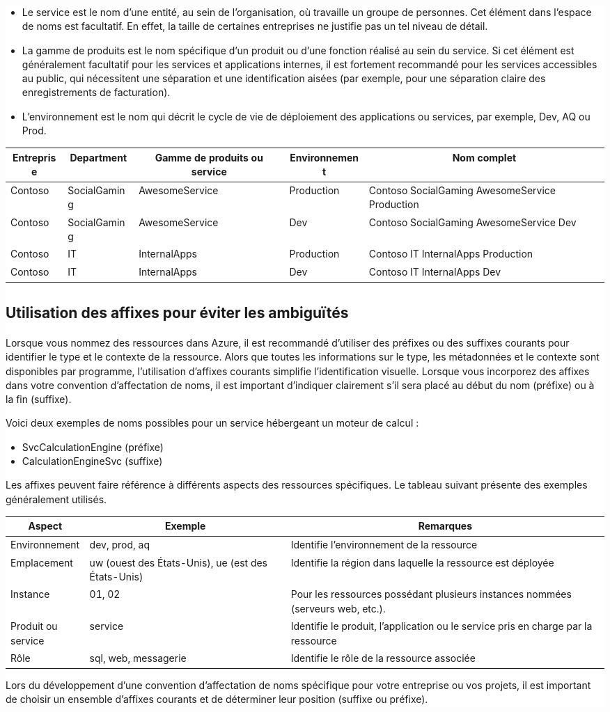 - Le service est le nom d’une entité, au sein de l’organisation, où travaille un groupe de personnes. Cet élément dans l’espace de noms est facultatif. En effet, la taille de certaines entreprises ne justifie pas un tel niveau de détail.

- La gamme de produits est le nom spécifique d’un produit ou d’une fonction réalisé au sein du service. Si cet élément est généralement facultatif pour les services et applications internes, il est fortement recommandé pour les services accessibles au public, qui nécessitent une séparation et une identification aisées (par exemple, pour une séparation claire des enregistrements de facturation).

- L’environnement est le nom qui décrit le cycle de vie de déploiement des applications ou services, par exemple, Dev, AQ ou Prod.

| Entreprise | Department | Gamme de produits ou service | Environnement | Nom complet |
----------| ---------- | ----------------------- | ----------- | ---------- |
| Contoso | SocialGaming | AwesomeService | Production | Contoso SocialGaming AwesomeService Production |
| Contoso | SocialGaming | AwesomeService | Dev | Contoso SocialGaming AwesomeService Dev |
| Contoso | IT | InternalApps | Production | Contoso IT InternalApps Production |
| Contoso | IT | InternalApps | Dev | Contoso IT InternalApps Dev |



## Utilisation des affixes pour éviter les ambiguïtés

Lorsque vous nommez des ressources dans Azure, il est recommandé d’utiliser des préfixes ou des suffixes courants pour identifier le type et le contexte de la ressource. Alors que toutes les informations sur le type, les métadonnées et le contexte sont disponibles par programme, l’utilisation d’affixes courants simplifie l’identification visuelle. Lorsque vous incorporez des affixes dans votre convention d’affectation de noms, il est important d’indiquer clairement s’il sera placé au début du nom (préfixe) ou à la fin (suffixe).

Voici deux exemples de noms possibles pour un service hébergeant un moteur de calcul :

- SvcCalculationEngine (préfixe)
- CalculationEngineSvc (suffixe)

Les affixes peuvent faire référence à différents aspects des ressources spécifiques. Le tableau suivant présente des exemples généralement utilisés.

| Aspect | Exemple | Remarques |
| ------ | ------- | ----- |
| Environnement | dev, prod, aq | Identifie l’environnement de la ressource |
| Emplacement | uw (ouest des États-Unis), ue (est des États-Unis) | Identifie la région dans laquelle la ressource est déployée |
| Instance | 01, 02 | Pour les ressources possédant plusieurs instances nommées (serveurs web, etc.). |
| Produit ou service | service | Identifie le produit, l’application ou le service pris en charge par la ressource |
| Rôle | sql, web, messagerie | Identifie le rôle de la ressource associée |

Lors du développement d’une convention d’affectation de noms spécifique pour votre entreprise ou vos projets, il est important de choisir un ensemble d’affixes courants et de déterminer leur position (suffixe ou préfixe).
